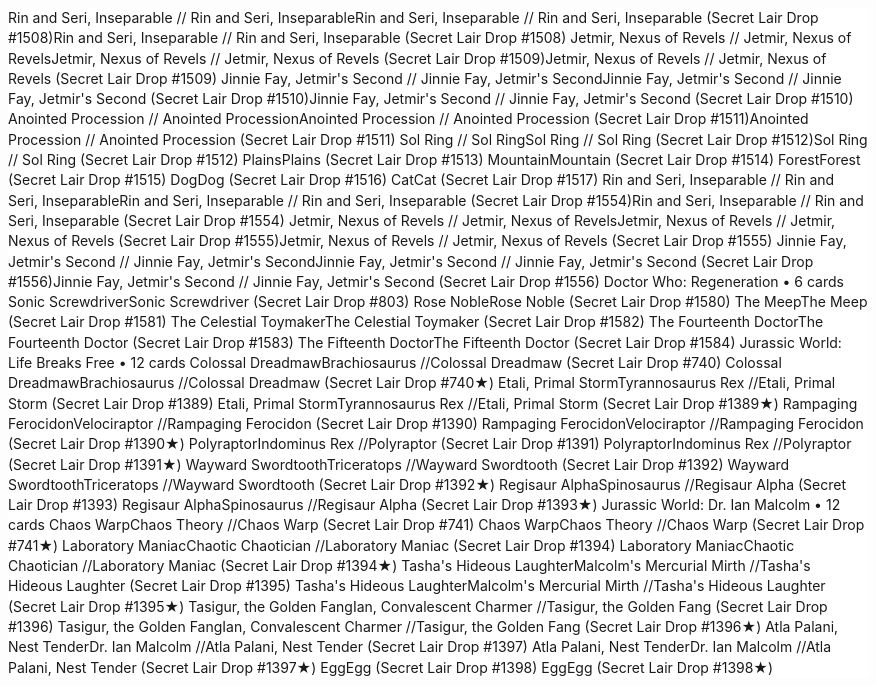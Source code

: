 Rin and Seri, Inseparable // Rin and Seri, InseparableRin and Seri, Inseparable // Rin and Seri, Inseparable (Secret Lair Drop #1508)Rin and Seri, Inseparable // Rin and Seri, Inseparable (Secret Lair Drop #1508)
Jetmir, Nexus of Revels // Jetmir, Nexus of RevelsJetmir, Nexus of Revels // Jetmir, Nexus of Revels (Secret Lair Drop #1509)Jetmir, Nexus of Revels // Jetmir, Nexus of Revels (Secret Lair Drop #1509)
Jinnie Fay, Jetmir's Second // Jinnie Fay, Jetmir's SecondJinnie Fay, Jetmir's Second // Jinnie Fay, Jetmir's Second (Secret Lair Drop #1510)Jinnie Fay, Jetmir's Second // Jinnie Fay, Jetmir's Second (Secret Lair Drop #1510)
Anointed Procession // Anointed ProcessionAnointed Procession // Anointed Procession (Secret Lair Drop #1511)Anointed Procession // Anointed Procession (Secret Lair Drop #1511)
Sol Ring // Sol RingSol Ring // Sol Ring (Secret Lair Drop #1512)Sol Ring // Sol Ring (Secret Lair Drop #1512)
PlainsPlains (Secret Lair Drop #1513)
MountainMountain (Secret Lair Drop #1514)
ForestForest (Secret Lair Drop #1515)
DogDog (Secret Lair Drop #1516)
CatCat (Secret Lair Drop #1517)
Rin and Seri, Inseparable // Rin and Seri, InseparableRin and Seri, Inseparable // Rin and Seri, Inseparable (Secret Lair Drop #1554)Rin and Seri, Inseparable // Rin and Seri, Inseparable (Secret Lair Drop #1554)
Jetmir, Nexus of Revels // Jetmir, Nexus of RevelsJetmir, Nexus of Revels // Jetmir, Nexus of Revels (Secret Lair Drop #1555)Jetmir, Nexus of Revels // Jetmir, Nexus of Revels (Secret Lair Drop #1555)
Jinnie Fay, Jetmir's Second // Jinnie Fay, Jetmir's SecondJinnie Fay, Jetmir's Second // Jinnie Fay, Jetmir's Second (Secret Lair Drop #1556)Jinnie Fay, Jetmir's Second // Jinnie Fay, Jetmir's Second (Secret Lair Drop #1556)
Doctor Who: Regeneration • 6 cards
Sonic ScrewdriverSonic Screwdriver (Secret Lair Drop #803)
Rose NobleRose Noble (Secret Lair Drop #1580)
The MeepThe Meep (Secret Lair Drop #1581)
The Celestial ToymakerThe Celestial Toymaker (Secret Lair Drop #1582)
The Fourteenth DoctorThe Fourteenth Doctor (Secret Lair Drop #1583)
The Fifteenth DoctorThe Fifteenth Doctor (Secret Lair Drop #1584)
Jurassic World: Life Breaks Free • 12 cards
Colossal DreadmawBrachiosaurus //Colossal Dreadmaw (Secret Lair Drop #740)
Colossal DreadmawBrachiosaurus //Colossal Dreadmaw (Secret Lair Drop #740★)
Etali, Primal StormTyrannosaurus Rex //Etali, Primal Storm (Secret Lair Drop #1389)
Etali, Primal StormTyrannosaurus Rex //Etali, Primal Storm (Secret Lair Drop #1389★)
Rampaging FerocidonVelociraptor //Rampaging Ferocidon (Secret Lair Drop #1390)
Rampaging FerocidonVelociraptor //Rampaging Ferocidon (Secret Lair Drop #1390★)
PolyraptorIndominus Rex //Polyraptor (Secret Lair Drop #1391)
PolyraptorIndominus Rex //Polyraptor (Secret Lair Drop #1391★)
Wayward SwordtoothTriceratops //Wayward Swordtooth (Secret Lair Drop #1392)
Wayward SwordtoothTriceratops //Wayward Swordtooth (Secret Lair Drop #1392★)
Regisaur AlphaSpinosaurus //Regisaur Alpha (Secret Lair Drop #1393)
Regisaur AlphaSpinosaurus //Regisaur Alpha (Secret Lair Drop #1393★)
Jurassic World: Dr. Ian Malcolm • 12 cards
Chaos WarpChaos Theory //Chaos Warp (Secret Lair Drop #741)
Chaos WarpChaos Theory //Chaos Warp (Secret Lair Drop #741★)
Laboratory ManiacChaotic Chaotician //Laboratory Maniac (Secret Lair Drop #1394)
Laboratory ManiacChaotic Chaotician //Laboratory Maniac (Secret Lair Drop #1394★)
Tasha's Hideous LaughterMalcolm's Mercurial Mirth //Tasha's Hideous Laughter (Secret Lair Drop #1395)
Tasha's Hideous LaughterMalcolm's Mercurial Mirth //Tasha's Hideous Laughter (Secret Lair Drop #1395★)
Tasigur, the Golden FangIan, Convalescent Charmer //Tasigur, the Golden Fang (Secret Lair Drop #1396)
Tasigur, the Golden FangIan, Convalescent Charmer //Tasigur, the Golden Fang (Secret Lair Drop #1396★)
Atla Palani, Nest TenderDr. Ian Malcolm //Atla Palani, Nest Tender (Secret Lair Drop #1397)
Atla Palani, Nest TenderDr. Ian Malcolm //Atla Palani, Nest Tender (Secret Lair Drop #1397★)
EggEgg (Secret Lair Drop #1398)
EggEgg (Secret Lair Drop #1398★)